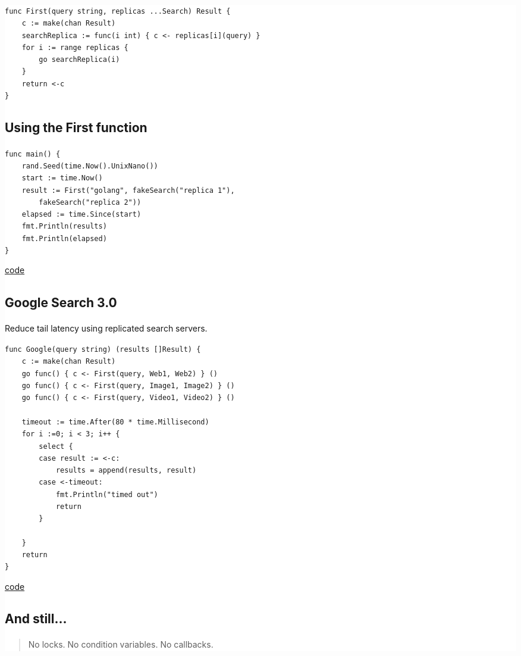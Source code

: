 	func First(query string, replicas ...Search) Result {
		c := make(chan Result)
		searchReplica := func(i int) { c <- replicas[i](query) }
		for i := range replicas {
			go searchReplica(i)
		}
		return <-c
	}

## Using the First function ##

	func main() {
		rand.Seed(time.Now().UnixNano())
		start := time.Now()
		result := First("golang", fakeSearch("replica 1"),
			fakeSearch("replica 2"))
		elapsed := time.Since(start)
		fmt.Println(results)
		fmt.Println(elapsed)
	}

[code](<googleSearch04.go>)

## Google Search 3.0 ##

Reduce tail latency using replicated search servers.

	func Google(query string) (results []Result) {
		c := make(chan Result)
		go func() { c <- First(query, Web1, Web2) } ()
		go func() { c <- First(query, Image1, Image2) } ()
		go func() { c <- First(query, Video1, Video2) } ()

		timeout := time.After(80 * time.Millisecond)
		for i :=0; i < 3; i++ {
			select {
			case result := <-c:
				results = append(results, result)
			case <-timeout:
				fmt.Println("timed out")
				return
			}

		}
		return
	}

[code](<googleSearch05.go>)

## And still... ##

> No locks. No condition variables. No callbacks.
